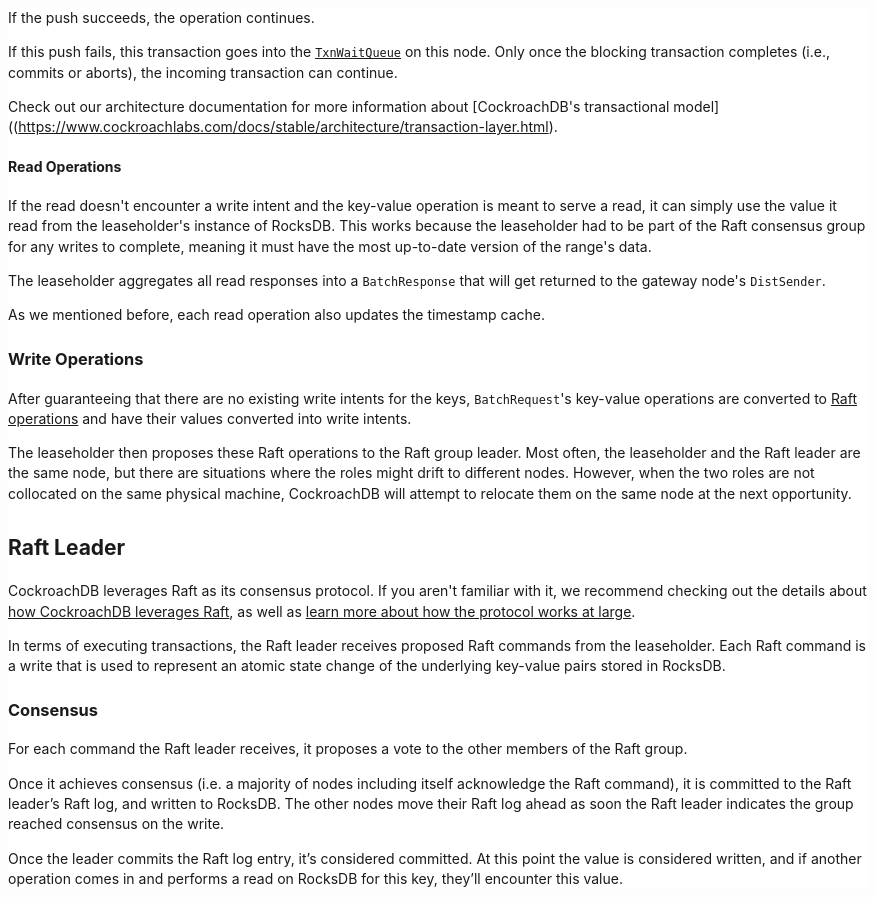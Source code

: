   If the push succeeds, the operation continues.

  If this push fails, this transaction goes into the [`TxnWaitQueue`](https://www.cockroachlabs.com/docs/stable/architecture/transaction-layer.html#txnwaitqueue) on this node. Only once the blocking transaction completes (i.e., commits or aborts), the incoming transaction can continue.

Check out our architecture documentation for more information about [CockroachDB's transactional model]((https://www.cockroachlabs.com/docs/stable/architecture/transaction-layer.html). 

#### Read Operations

If the read doesn't encounter a write intent and the key-value operation is meant to serve a read, it can simply use the value it read from the leaseholder's instance of RocksDB. This works because the leaseholder had to be part of the Raft consensus group for any writes to complete, meaning it must have the most up-to-date version of the range's data.

The leaseholder aggregates all read responses into a `BatchResponse` that will get returned to the gateway node's `DistSender`.

As we mentioned before, each read operation also updates the timestamp cache.

### Write Operations

After guaranteeing that there are no existing write intents for the keys, `BatchRequest`'s key-value operations are converted to [Raft operations](replication-layer.html#raft) and have their values converted into write intents.

The leaseholder then proposes these Raft operations to the Raft group leader. Most often, the leaseholder and the Raft leader are the same node, but there are situations where the roles might drift to different nodes. However, when the two roles are not collocated on the same physical machine, CockroachDB will attempt to relocate them on the same node at the next opportunity.

## Raft Leader

CockroachDB leverages Raft as its consensus protocol. If you aren't familiar with it, we recommend checking out the details about [how CockroachDB leverages Raft](https://www.cockroachlabs.com/docs/v2.1/architecture/replication-layer.html#raft), as well as [learn more about how the protocol works at large](http://thesecretlivesofdata.com/raft/).

In terms of executing transactions, the Raft leader receives proposed Raft commands from the leaseholder. Each Raft command is a write that is used to represent an atomic state change of the underlying key-value pairs stored in RocksDB.

### Consensus

For each command the Raft leader receives, it proposes a vote to the other members of the Raft group.

Once it achieves consensus (i.e. a majority of nodes including itself acknowledge the Raft command), it is committed to the Raft leader’s Raft log, and written to RocksDB. The other nodes move their Raft log ahead as soon the Raft leader indicates the group reached consensus on the write.

Once the leader commits the Raft log entry, it’s considered committed. At this point the value is considered written, and if another operation comes in and performs a read on RocksDB for this key, they’ll encounter this value.
